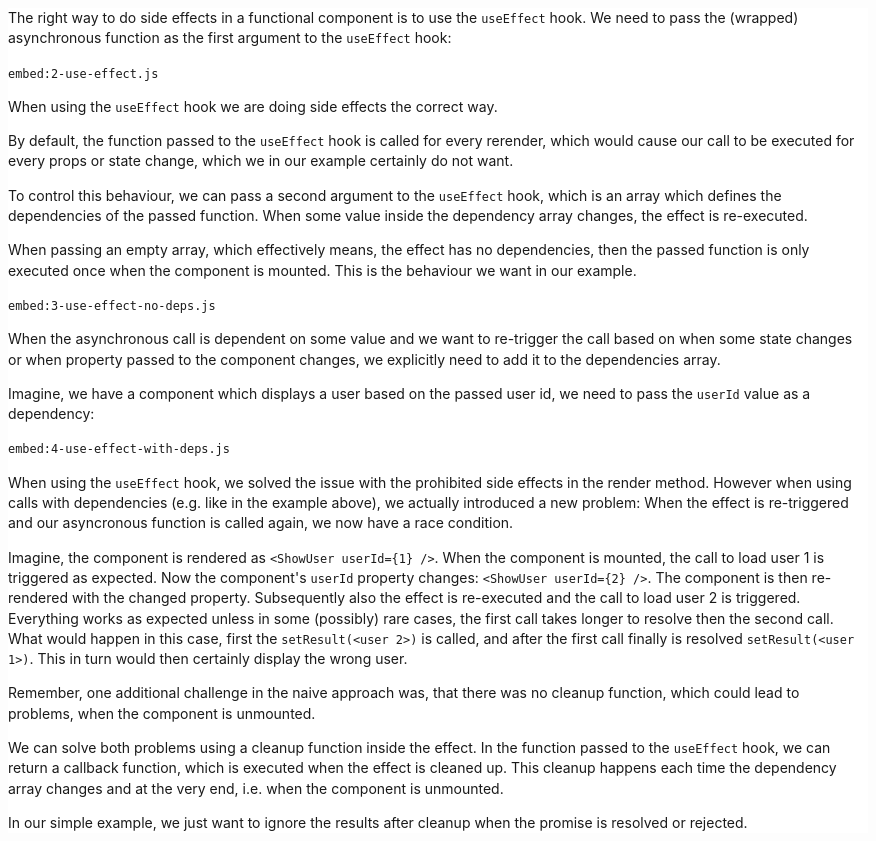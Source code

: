 The right way to do side effects in a functional component is to use the `useEffect` hook.
We need to pass the (wrapped) asynchronous function as the first argument to the `useEffect` hook:

`embed:2-use-effect.js`

When using the `useEffect` hook we are doing side effects the correct way.

By default, the function passed to the `useEffect` hook is called for every rerender, which would cause our call to be executed for every props or state change, which we in our example certainly do not want.

To control this behaviour, we can pass a second argument to the `useEffect` hook, which is an array which defines the dependencies of the passed function.
When some value inside the dependency array changes, the effect is re-executed.

When passing an empty array, which effectively means, the effect has no dependencies, then the passed function is only executed once when the component is mounted.
This is the behaviour we want in our example.

`embed:3-use-effect-no-deps.js`

When the asynchronous call is dependent on some value and we want to re-trigger the call based on when some state changes or when property passed to the component changes, we explicitly need to add it to the dependencies array.

Imagine, we have a component which displays a user based on the passed user id, we need to pass the `userId` value as a dependency:

`embed:4-use-effect-with-deps.js`

When using the `useEffect` hook, we solved the issue with the prohibited side effects in the render method.
However when using calls with dependencies (e.g. like in the example above), we actually introduced a new problem:
When the effect is re-triggered and our asyncronous function is called again, we now have a race condition.

Imagine, the component is rendered as `<ShowUser userId={1} />`. When the component is mounted, the call to load user 1 is triggered as expected.
Now the component's `userId` property changes: `<ShowUser userId={2} />`. The component is then re-rendered with the changed property.
Subsequently also the effect is re-executed and the call to load user 2 is triggered.
Everything works as expected unless in some (possibly) rare cases, the first call takes longer to resolve then the second call. What would happen in this case, first the `setResult(<user 2>)` is called, and after the first call finally is resolved `setResult(<user 1>)`. This in turn would then certainly display the wrong user.

Remember, one additional challenge in the naive approach was, that there was no cleanup function, which could lead to problems, when the component is unmounted.

We can solve both problems using a cleanup function inside the effect.
In the function passed to the `useEffect` hook, we can return a callback function, which is executed when the effect is cleaned up. This cleanup happens each time the dependency array changes and at the very end, i.e. when the component is unmounted.

In our simple example, we just want to ignore the results after cleanup when the promise is resolved or rejected.

